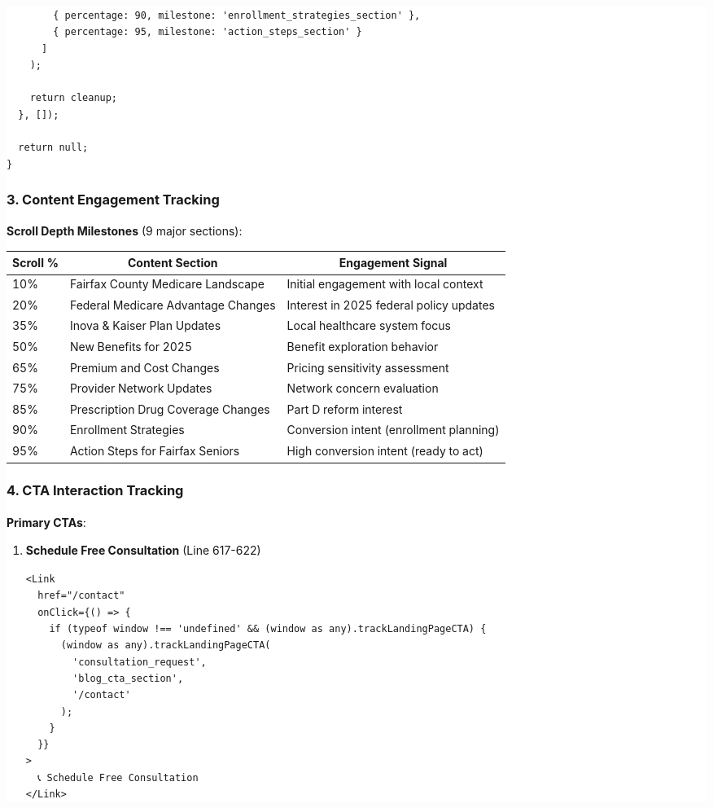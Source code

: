 ```tsx
        { percentage: 90, milestone: 'enrollment_strategies_section' },
        { percentage: 95, milestone: 'action_steps_section' }
      ]
    );

    return cleanup;
  }, []);

  return null;
}
```

### 3. Content Engagement Tracking

**Scroll Depth Milestones** (9 major sections):

| Scroll % | Content Section | Engagement Signal |
|----------|----------------|-------------------|
| 10% | Fairfax County Medicare Landscape | Initial engagement with local context |
| 20% | Federal Medicare Advantage Changes | Interest in 2025 federal policy updates |
| 35% | Inova & Kaiser Plan Updates | Local healthcare system focus |
| 50% | New Benefits for 2025 | Benefit exploration behavior |
| 65% | Premium and Cost Changes | Pricing sensitivity assessment |
| 75% | Provider Network Updates | Network concern evaluation |
| 85% | Prescription Drug Coverage Changes | Part D reform interest |
| 90% | Enrollment Strategies | Conversion intent (enrollment planning) |
| 95% | Action Steps for Fairfax Seniors | High conversion intent (ready to act) |

### 4. CTA Interaction Tracking

**Primary CTAs**:

1. **Schedule Free Consultation** (Line 617-622)
   ```tsx
   <Link
     href="/contact"
     onClick={() => {
       if (typeof window !== 'undefined' && (window as any).trackLandingPageCTA) {
         (window as any).trackLandingPageCTA(
           'consultation_request',
           'blog_cta_section',
           '/contact'
         );
       }
     }}
   >
     📞 Schedule Free Consultation
   </Link>
   ```
